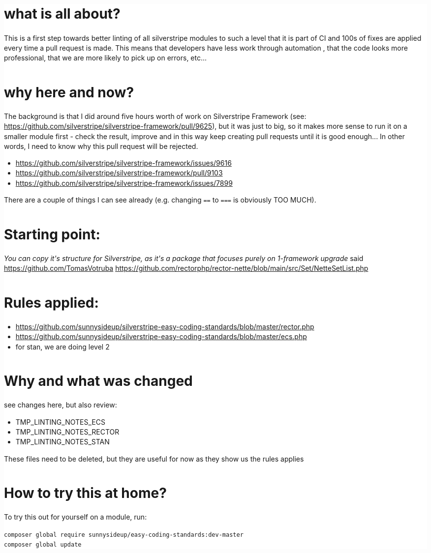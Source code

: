 # what is all about?

This  is a first step towards better linting of all silverstripe modules to such a level that it is part of CI and 100s of fixes are applied every time a pull request is made. This means that developers have less work through automation , that the code looks more professional, that we are more likely to pick up on errors, etc...

# why here and now?

The background is that I did around five hours worth of work on Silverstripe Framework (see: https://github.com/silverstripe/silverstripe-framework/pull/9625), but it was just to big, so it makes more sense to run it on a smaller module first - check the result, improve and in this way keep creating pull requests until it is good enough... In other words, I need to know why this pull request will be rejected.

  - https://github.com/silverstripe/silverstripe-framework/issues/9616
  - https://github.com/silverstripe/silverstripe-framework/pull/9103
  - https://github.com/silverstripe/silverstripe-framework/issues/7899

There are a couple of things I can see already (e.g. changing `==` to `===` is obviously TOO MUCH).

# Starting point:
_You can copy it's structure for Silverstripe, as it's a package that focuses purely on 1-framework upgrade_ said https://github.com/TomasVotruba
https://github.com/rectorphp/rector-nette/blob/main/src/Set/NetteSetList.php

# Rules applied:

 * https://github.com/sunnysideup/silverstripe-easy-coding-standards/blob/master/rector.php
 * https://github.com/sunnysideup/silverstripe-easy-coding-standards/blob/master/ecs.php
 * for stan, we are doing level 2

# Why and what was changed
see changes here, but also review:

 - TMP_LINTING_NOTES_ECS
 - TMP_LINTING_NOTES_RECTOR
 - TMP_LINTING_NOTES_STAN

These files need to be deleted, but they are useful for now as they show us the rules applies

# How to try this at home?

To try this out for yourself on a module, run:
```shell
composer global require sunnysideup/easy-coding-standards:dev-master
composer global update
```
